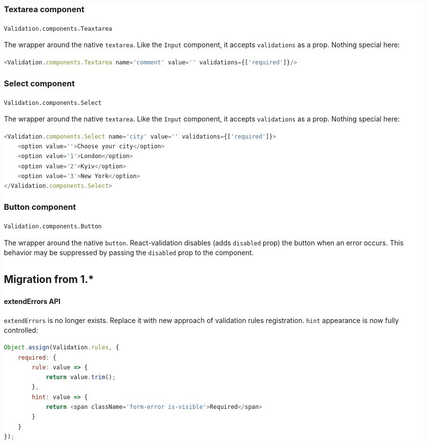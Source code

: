 ### Textarea component

```
Validation.components.Teaxtarea
```

The wrapper around the native ```textarea```. Like the ```Input``` component, it accepts ```validations``` as a prop. Nothing special here:

```javascript
<Validation.components.Textarea name='comment' value='' validations={['required']}/>
```

### Select component

```
Validation.components.Select
```

The wrapper around the native ```textarea```. Like the ```Input``` component, it accepts ```validations``` as a prop. Nothing special here:

```javascript
<Validation.components.Select name='city' value='' validations={['required']}>
    <option value=''>Choose your city</option>
    <option value='1'>London</option>
    <option value='2'>Kyiv</option>
    <option value='3'>New York</option>
</Validation.components.Select>
```

### Button component

```
Validation.components.Button
```

The wrapper around the native ```button```. React-validation disables (adds ```disabled``` prop) the button when an error occurs. This behavior may be suppressed by passing the ```disabled``` prop to the component.

## Migration from 1.*

#### extendErrors API
```extendErrors``` is no longer exists. Replace it with new approach of validation rules registration. ```hint``` appearance is now fully controlled:

```javascript
Object.assign(Validation.rules, {
    required: {
        rule: value => {
            return value.trim();
        },
        hint: value => {
            return <span className='form-error is-visible'>Required</span>
        }
    }
});
```
